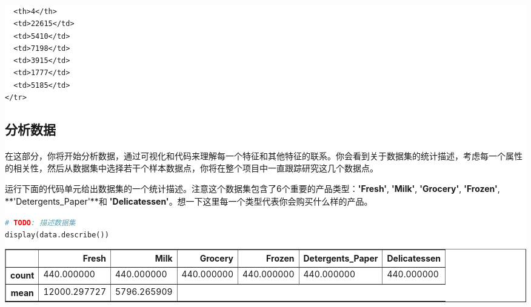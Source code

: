       <th>4</th>
      <td>22615</td>
      <td>5410</td>
      <td>7198</td>
      <td>3915</td>
      <td>1777</td>
      <td>5185</td>
    </tr>
  </tbody>
</table>
</div>


## 分析数据
在这部分，你将开始分析数据，通过可视化和代码来理解每一个特征和其他特征的联系。你会看到关于数据集的统计描述，考虑每一个属性的相关性，然后从数据集中选择若干个样本数据点，你将在整个项目中一直跟踪研究这几个数据点。

运行下面的代码单元给出数据集的一个统计描述。注意这个数据集包含了6个重要的产品类型：**'Fresh'**, **'Milk'**, **'Grocery'**, **'Frozen'**, **'Detergents_Paper'**和 **'Delicatessen'**。想一下这里每一个类型代表你会购买什么样的产品。


```python
# TODO: 描述数据集
display(data.describe())
```


<div>
<style scoped>
    .dataframe tbody tr th:only-of-type {
        vertical-align: middle;
    }

    .dataframe tbody tr th {
        vertical-align: top;
    }

    .dataframe thead th {
        text-align: right;
    }
</style>
<table border="1" class="dataframe">
  <thead>
    <tr style="text-align: right;">
      <th></th>
      <th>Fresh</th>
      <th>Milk</th>
      <th>Grocery</th>
      <th>Frozen</th>
      <th>Detergents_Paper</th>
      <th>Delicatessen</th>
    </tr>
  </thead>
  <tbody>
    <tr>
      <th>count</th>
      <td>440.000000</td>
      <td>440.000000</td>
      <td>440.000000</td>
      <td>440.000000</td>
      <td>440.000000</td>
      <td>440.000000</td>
    </tr>
    <tr>
      <th>mean</th>
      <td>12000.297727</td>
      <td>5796.265909</td>